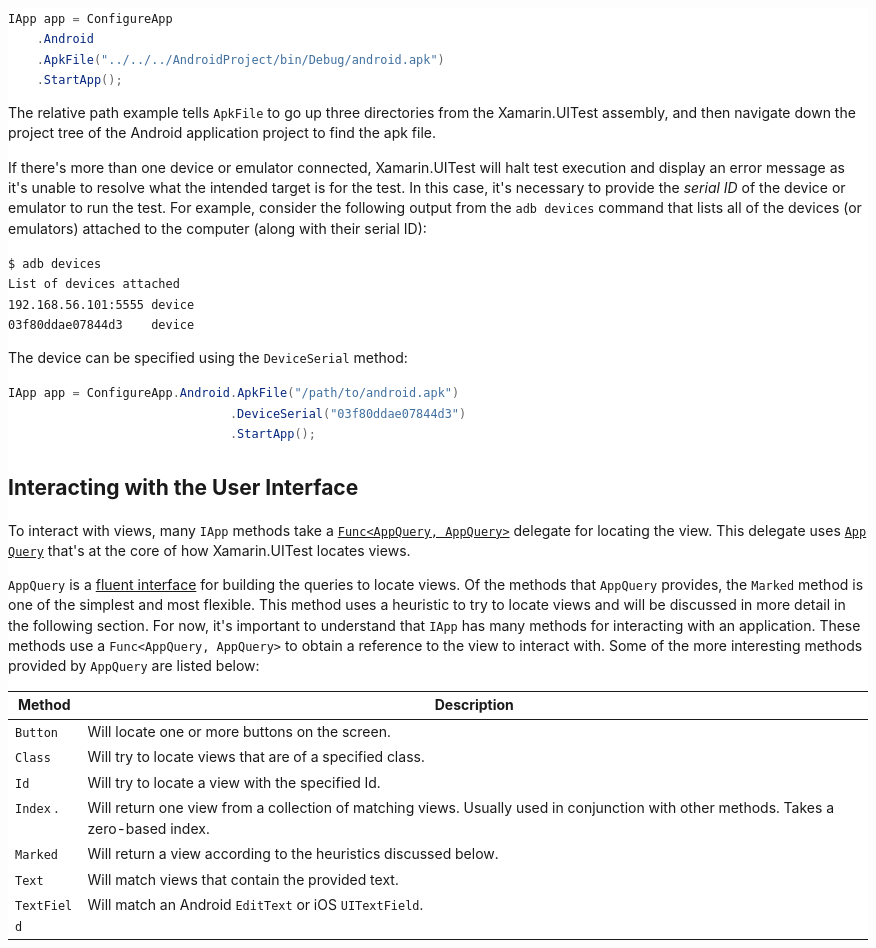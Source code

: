 ```csharp
IApp app = ConfigureApp
    .Android
    .ApkFile("../../../AndroidProject/bin/Debug/android.apk")
    .StartApp();
```

The relative path example tells `ApkFile` to go up three directories from the Xamarin.UITest assembly, and then navigate down the project tree of the Android application project to find the apk file.

If there's more than one device or emulator connected, Xamarin.UITest will halt test execution and display an error message as it's unable to resolve what the intended target is for the test. In this case, it's necessary to provide the *serial ID* of the device or emulator to run the test. For example, consider the following output from the `adb devices` command that lists all of the devices (or emulators) attached to the computer (along with their serial ID):

```bash
$ adb devices
List of devices attached
192.168.56.101:5555 device
03f80ddae07844d3    device
```

The device can be specified using the `DeviceSerial` method:

```csharp
IApp app = ConfigureApp.Android.ApkFile("/path/to/android.apk")
                               .DeviceSerial("03f80ddae07844d3")
                               .StartApp();
```

## Interacting with the User Interface
To interact with views, many `IApp` methods take a [`Func<AppQuery, AppQuery>`](https://msdn.microsoft.com/library/bb549151(v=vs.110).aspx) delegate for locating the view. This delegate uses [`AppQuery`](https://docs.microsoft.com/dotnet/api/Xamarin.UITest.Queries.AppQuery/) that's at the core of how Xamarin.UITest locates views.

`AppQuery` is a [fluent interface](https://en.wikipedia.org/wiki/Fluent_interface) for building the queries to locate views. Of the methods that `AppQuery` provides, the `Marked` method is one of the simplest and most flexible. This method uses a heuristic to try to locate views and will be discussed in more detail in the following section. For now, it's important to understand that `IApp` has many methods for interacting with an application. These methods use a `Func<AppQuery, AppQuery>` to obtain a reference to the view to interact with. Some of the more interesting methods provided by `AppQuery` are listed below:

| Method      | Description |
| ----------- | ------------|
| `Button`    | Will locate one or more buttons on the screen. |
| `Class`     | Will try to locate views that are of a specified class. |
| `Id`        | Will try to locate a view with the specified Id. |
| `Index` .   | Will return one view from a collection of matching views. Usually used in conjunction with other methods. Takes a zero-based index. | 
| `Marked`    | Will return a view according to the heuristics discussed below. |
| `Text`      | Will match views that contain the provided text. |
| `TextField` | Will match an Android <code>EditText</code> or iOS <code>UITextField</code>. |

